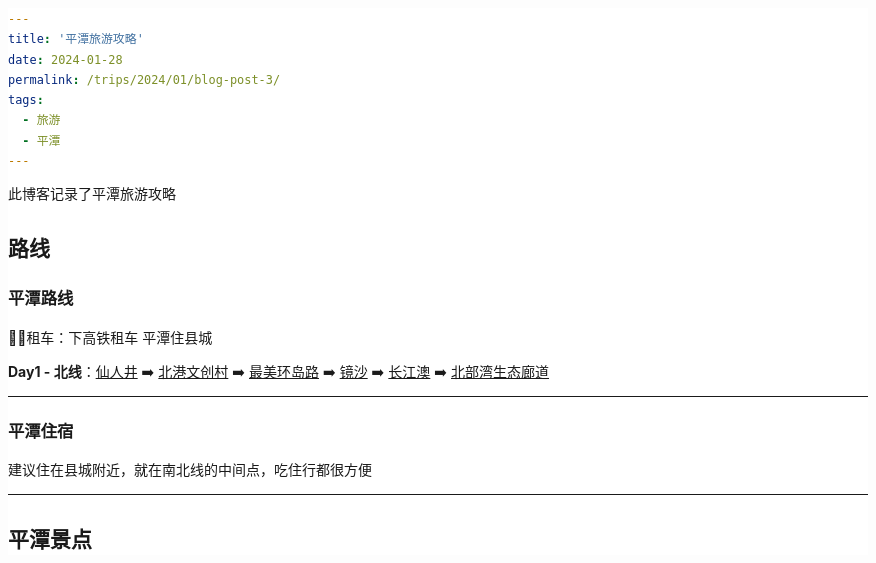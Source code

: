 ```yaml
---
title: '平潭旅游攻略'
date: 2024-01-28
permalink: /trips/2024/01/blog-post-3/
tags:
  - 旅游
  - 平潭
---
```


此博客记录了平潭旅游攻略


## 路线
### 平潭路线
📍📍租车：下高铁租车
平潭住县城

**Day1 - 北线**：[仙人井](#仙人井) ➡️ [北港文创村](#北港文创村) ➡️ [最美环岛路](#最美环岛路) ➡️ [镜沙](#镜沙) ➡️ [长江澳](#长江澳) ➡️ [北部湾生态廊道](#北部湾生态廊道)

-------------------------------------------------------

### 平潭住宿
建议住在县城附近，就在南北线的中间点，吃住行都很方便

-------------------------------------------------------

## 平潭景点
<div style="text-align: center;">